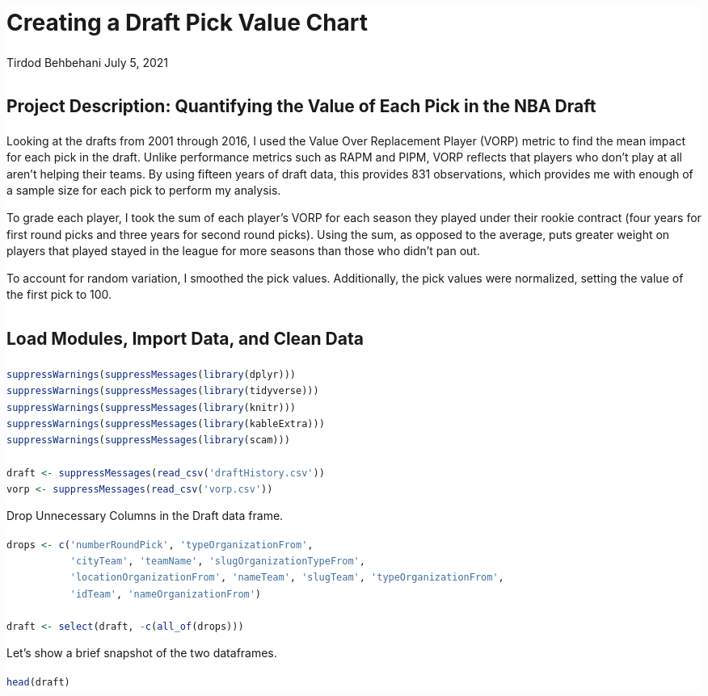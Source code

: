 Creating a Draft Pick Value Chart
================
Tirdod Behbehani
July 5, 2021

## Project Description: Quantifying the Value of Each Pick in the NBA Draft

Looking at the drafts from 2001 through 2016, I used the Value Over
Replacement Player (VORP) metric to find the mean impact for each pick
in the draft. Unlike performance metrics such as RAPM and PIPM, VORP
reflects that players who don’t play at all aren’t helping their teams.
By using fifteen years of draft data, this provides 831 observations,
which provides me with enough of a sample size for each pick to perform
my analysis.

To grade each player, I took the sum of each player’s VORP for each
season they played under their rookie contract (four years for first
round picks and three years for second round picks). Using the sum, as
opposed to the average, puts greater weight on players that played
stayed in the league for more seasons than those who didn’t pan out.

To account for random variation, I smoothed the pick values.
Additionally, the pick values were normalized, setting the value of the
first pick to 100.

## Load Modules, Import Data, and Clean Data

``` r
suppressWarnings(suppressMessages(library(dplyr)))
suppressWarnings(suppressMessages(library(tidyverse)))
suppressWarnings(suppressMessages(library(knitr)))
suppressWarnings(suppressMessages(library(kableExtra)))
suppressWarnings(suppressMessages(library(scam)))

draft <- suppressMessages(read_csv('draftHistory.csv'))
vorp <- suppressMessages(read_csv('vorp.csv'))
```

Drop Unnecessary Columns in the Draft data frame.

``` r
drops <- c('numberRoundPick', 'typeOrganizationFrom', 
           'cityTeam', 'teamName', 'slugOrganizationTypeFrom', 
           'locationOrganizationFrom', 'nameTeam', 'slugTeam', 'typeOrganizationFrom',
           'idTeam', 'nameOrganizationFrom')

draft <- select(draft, -c(all_of(drops)))
```

Let’s show a brief snapshot of the two dataframes.

``` r
head(draft)
```
